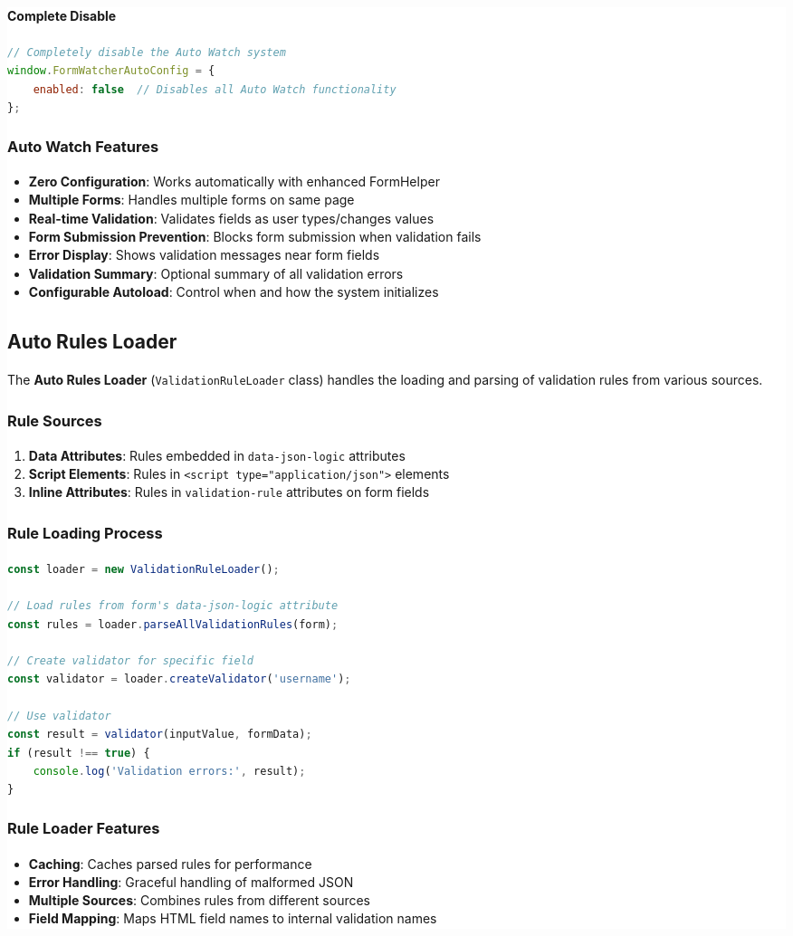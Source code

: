#### Complete Disable
```javascript
// Completely disable the Auto Watch system
window.FormWatcherAutoConfig = {
    enabled: false  // Disables all Auto Watch functionality
};
```

### Auto Watch Features

- **Zero Configuration**: Works automatically with enhanced FormHelper
- **Multiple Forms**: Handles multiple forms on same page
- **Real-time Validation**: Validates fields as user types/changes values
- **Form Submission Prevention**: Blocks form submission when validation fails
- **Error Display**: Shows validation messages near form fields
- **Validation Summary**: Optional summary of all validation errors
- **Configurable Autoload**: Control when and how the system initializes

## Auto Rules Loader

The **Auto Rules Loader** (`ValidationRuleLoader` class) handles the loading and parsing of validation rules from various sources.

### Rule Sources

1. **Data Attributes**: Rules embedded in `data-json-logic` attributes
2. **Script Elements**: Rules in `<script type="application/json">` elements
3. **Inline Attributes**: Rules in `validation-rule` attributes on form fields

### Rule Loading Process

```javascript
const loader = new ValidationRuleLoader();

// Load rules from form's data-json-logic attribute
const rules = loader.parseAllValidationRules(form);

// Create validator for specific field
const validator = loader.createValidator('username');

// Use validator
const result = validator(inputValue, formData);
if (result !== true) {
    console.log('Validation errors:', result);
}
```

### Rule Loader Features

- **Caching**: Caches parsed rules for performance
- **Error Handling**: Graceful handling of malformed JSON
- **Multiple Sources**: Combines rules from different sources
- **Field Mapping**: Maps HTML field names to internal validation names
